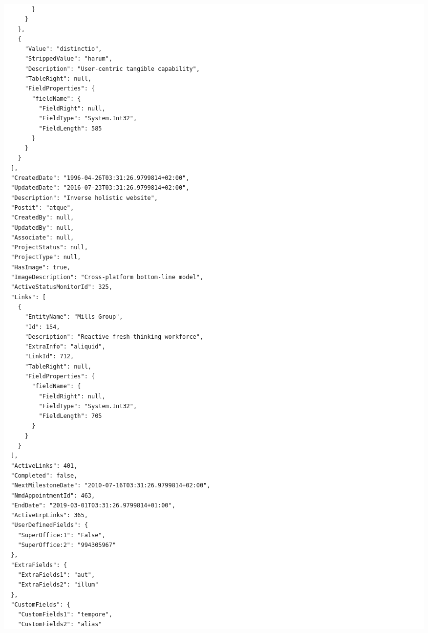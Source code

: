 ```http_
        }
      }
    },
    {
      "Value": "distinctio",
      "StrippedValue": "harum",
      "Description": "User-centric tangible capability",
      "TableRight": null,
      "FieldProperties": {
        "fieldName": {
          "FieldRight": null,
          "FieldType": "System.Int32",
          "FieldLength": 585
        }
      }
    }
  ],
  "CreatedDate": "1996-04-26T03:31:26.9799814+02:00",
  "UpdatedDate": "2016-07-23T03:31:26.9799814+02:00",
  "Description": "Inverse holistic website",
  "Postit": "atque",
  "CreatedBy": null,
  "UpdatedBy": null,
  "Associate": null,
  "ProjectStatus": null,
  "ProjectType": null,
  "HasImage": true,
  "ImageDescription": "Cross-platform bottom-line model",
  "ActiveStatusMonitorId": 325,
  "Links": [
    {
      "EntityName": "Mills Group",
      "Id": 154,
      "Description": "Reactive fresh-thinking workforce",
      "ExtraInfo": "aliquid",
      "LinkId": 712,
      "TableRight": null,
      "FieldProperties": {
        "fieldName": {
          "FieldRight": null,
          "FieldType": "System.Int32",
          "FieldLength": 705
        }
      }
    }
  ],
  "ActiveLinks": 401,
  "Completed": false,
  "NextMilestoneDate": "2010-07-16T03:31:26.9799814+02:00",
  "NmdAppointmentId": 463,
  "EndDate": "2019-03-01T03:31:26.9799814+01:00",
  "ActiveErpLinks": 365,
  "UserDefinedFields": {
    "SuperOffice:1": "False",
    "SuperOffice:2": "994305967"
  },
  "ExtraFields": {
    "ExtraFields1": "aut",
    "ExtraFields2": "illum"
  },
  "CustomFields": {
    "CustomFields1": "tempore",
    "CustomFields2": "alias"
```
